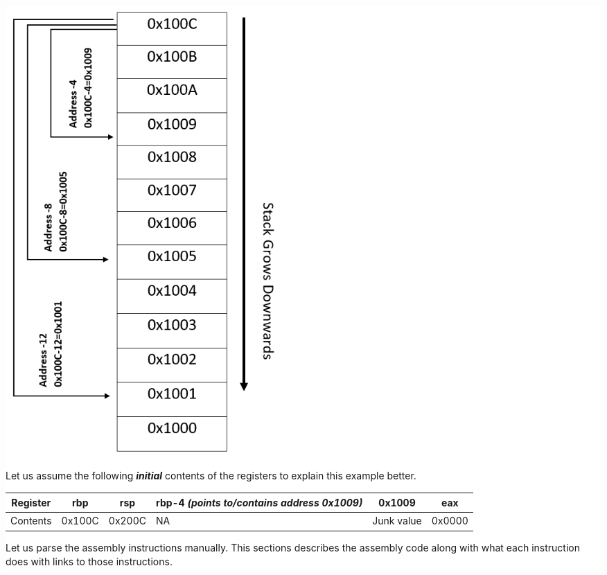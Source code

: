 <img src="./image-20200219134227348.png" alt="image-20200219134227348" style="zoom:80%;" />

Let us assume the following ***initial*** contents of the registers to explain this example better.

| Register | rbp    | rsp    | rbp-4 *(points to/contains address 0x1009)* | 0x1009     | eax    |
| -------- | ------ | ------ | ------------------------------------------- | ---------- | ------ |
| Contents | 0x100C | 0x200C | NA                                          | Junk value | 0x0000 |

Let us parse the assembly instructions manually. This sections describes the assembly code along with what each instruction does with links to those instructions.
